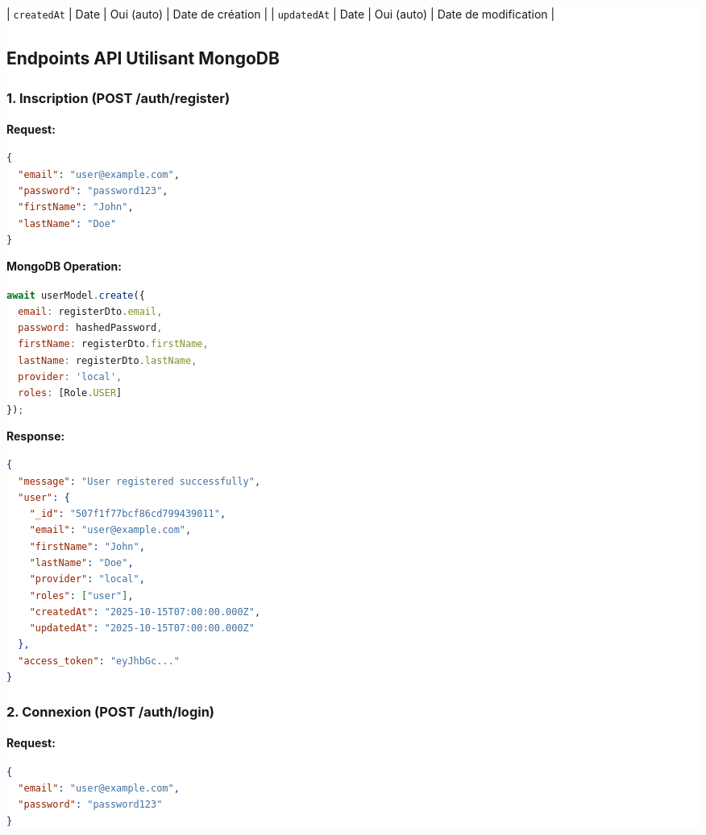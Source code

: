 | `createdAt` | Date | Oui (auto) | Date de création |
| `updatedAt` | Date | Oui (auto) | Date de modification |

## Endpoints API Utilisant MongoDB

### 1. Inscription (POST /auth/register)

**Request:**
```json
{
  "email": "user@example.com",
  "password": "password123",
  "firstName": "John",
  "lastName": "Doe"
}
```

**MongoDB Operation:**
```javascript
await userModel.create({
  email: registerDto.email,
  password: hashedPassword,
  firstName: registerDto.firstName,
  lastName: registerDto.lastName,
  provider: 'local',
  roles: [Role.USER]
});
```

**Response:**
```json
{
  "message": "User registered successfully",
  "user": {
    "_id": "507f1f77bcf86cd799439011",
    "email": "user@example.com",
    "firstName": "John",
    "lastName": "Doe",
    "provider": "local",
    "roles": ["user"],
    "createdAt": "2025-10-15T07:00:00.000Z",
    "updatedAt": "2025-10-15T07:00:00.000Z"
  },
  "access_token": "eyJhbGc..."
}
```

### 2. Connexion (POST /auth/login)

**Request:**
```json
{
  "email": "user@example.com",
  "password": "password123"
}
```
